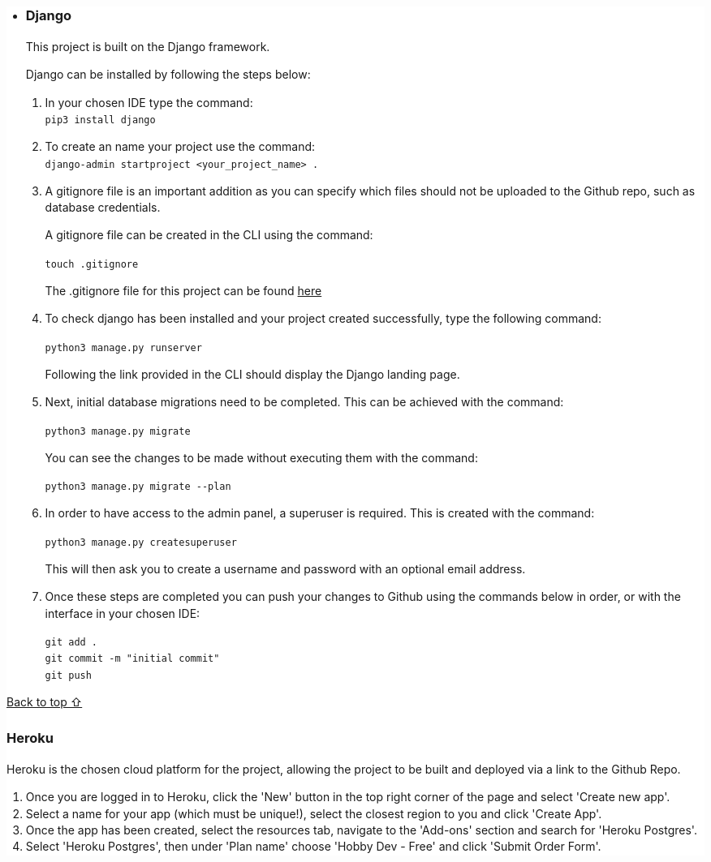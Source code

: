 - ### Django

  This project is built on the Django framework.

  Django can be installed by following the steps below:

  1. In your chosen IDE type the command:  
     `pip3 install django`
  2. To create an name your project use the command:  
     `django-admin startproject <your_project_name> .`
  3. A gitignore file is an important addition as you can specify
     which files should not be uploaded to the Github repo, such as
     database credentials.

     A gitignore file can be created in the CLI using the command:

     `touch .gitignore`

     The .gitignore file for this project can be found [here](.gitignore)

  4. To check django has been installed and your project created successfully, type the following command:

     `python3 manage.py runserver`

     Following the link provided in the CLI should display the Django landing page.

  5. Next, initial database migrations need to be completed. This can be achieved with the command:

     `python3 manage.py migrate`

     You can see the changes to be made without executing them with the command:

     `python3 manage.py migrate --plan`

  6. In order to have access to the admin panel, a superuser is required. This is created with the command:

     `python3 manage.py createsuperuser`

     This will then ask you to create a username and password with an optional email address.

  7. Once these steps are completed you can push your changes to Github using the commands below in order, or with the interface in your chosen IDE:

     ```
     git add .
     git commit -m "initial commit"
     git push
     ```

[Back to top ⇧](#nibble-kitchen)

### Heroku

Heroku is the chosen cloud platform for the project, allowing the project to be built and deployed via a link to the Github Repo.

1. Once you are logged in to Heroku, click the 'New' button in the top right corner of the page and select 'Create new app'.
2. Select a name for your app (which must be unique!), select the closest region to you and click 'Create App'.
3. Once the app has been created, select the resources tab, navigate to the 'Add-ons' section and search for 'Heroku Postgres'.
4. Select 'Heroku Postgres', then under 'Plan name' choose 'Hobby Dev - Free' and click 'Submit Order Form'.
